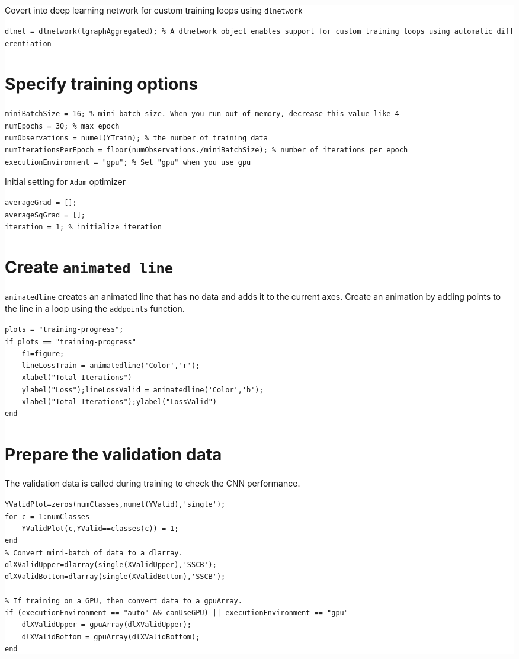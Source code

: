 Covert into deep learning network for custom training loops using `dlnetwork`

```matlab:Code
dlnet = dlnetwork(lgraphAggregated); % A dlnetwork object enables support for custom training loops using automatic differentiation
```

# Specify training options

```matlab:Code
miniBatchSize = 16; % mini batch size. When you run out of memory, decrease this value like 4 
numEpochs = 30; % max epoch
numObservations = numel(YTrain); % the number of training data
numIterationsPerEpoch = floor(numObservations./miniBatchSize); % number of iterations per epoch
executionEnvironment = "gpu"; % Set "gpu" when you use gpu 
```

Initial setting for `Adam` optimizer

```matlab:Code
averageGrad = [];
averageSqGrad = [];
iteration = 1; % initialize iteration
```

# Create `animated line`

`animatedline` creates an animated line that has no data and adds it to the current axes. Create an animation by adding points to the line in a loop using the `addpoints` function.

```matlab:Code
plots = "training-progress";
if plots == "training-progress"
    f1=figure;
    lineLossTrain = animatedline('Color','r');
    xlabel("Total Iterations")
    ylabel("Loss");lineLossValid = animatedline('Color','b');
    xlabel("Total Iterations");ylabel("LossValid")
end
```

# Prepare the validation data

The validation data is called during training to check the CNN performance. 

```matlab:Code
YValidPlot=zeros(numClasses,numel(YValid),'single');
for c = 1:numClasses
    YValidPlot(c,YValid==classes(c)) = 1;
end
% Convert mini-batch of data to a dlarray.
dlXValidUpper=dlarray(single(XValidUpper),'SSCB');
dlXValidBottom=dlarray(single(XValidBottom),'SSCB');

% If training on a GPU, then convert data to a gpuArray.
if (executionEnvironment == "auto" && canUseGPU) || executionEnvironment == "gpu"
    dlXValidUpper = gpuArray(dlXValidUpper);
    dlXValidBottom = gpuArray(dlXValidBottom);
end
```
